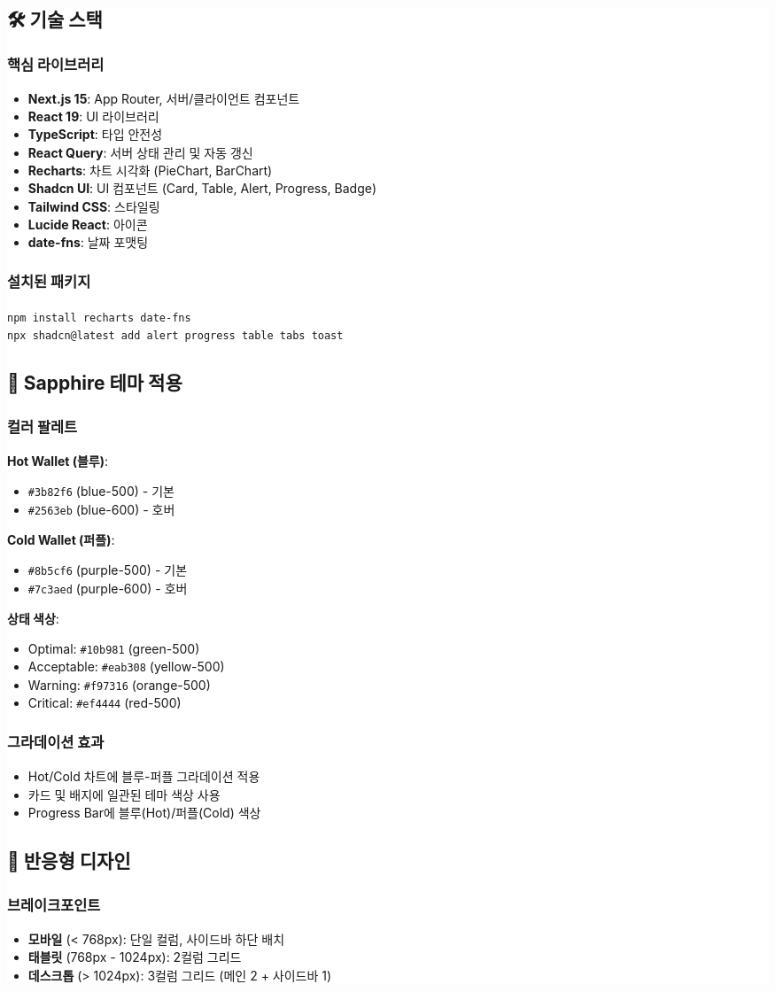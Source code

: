 ## 🛠️ 기술 스택

### 핵심 라이브러리

- **Next.js 15**: App Router, 서버/클라이언트 컴포넌트
- **React 19**: UI 라이브러리
- **TypeScript**: 타입 안전성
- **React Query**: 서버 상태 관리 및 자동 갱신
- **Recharts**: 차트 시각화 (PieChart, BarChart)
- **Shadcn UI**: UI 컴포넌트 (Card, Table, Alert, Progress, Badge)
- **Tailwind CSS**: 스타일링
- **Lucide React**: 아이콘
- **date-fns**: 날짜 포맷팅

### 설치된 패키지

```bash
npm install recharts date-fns
npx shadcn@latest add alert progress table tabs toast
```

## 🎨 Sapphire 테마 적용

### 컬러 팔레트

**Hot Wallet (블루)**:
- `#3b82f6` (blue-500) - 기본
- `#2563eb` (blue-600) - 호버

**Cold Wallet (퍼플)**:
- `#8b5cf6` (purple-500) - 기본
- `#7c3aed` (purple-600) - 호버

**상태 색상**:
- Optimal: `#10b981` (green-500)
- Acceptable: `#eab308` (yellow-500)
- Warning: `#f97316` (orange-500)
- Critical: `#ef4444` (red-500)

### 그라데이션 효과

- Hot/Cold 차트에 블루-퍼플 그라데이션 적용
- 카드 및 배지에 일관된 테마 색상 사용
- Progress Bar에 블루(Hot)/퍼플(Cold) 색상

## 📱 반응형 디자인

### 브레이크포인트

- **모바일** (< 768px): 단일 컬럼, 사이드바 하단 배치
- **태블릿** (768px - 1024px): 2컬럼 그리드
- **데스크톱** (> 1024px): 3컬럼 그리드 (메인 2 + 사이드바 1)
